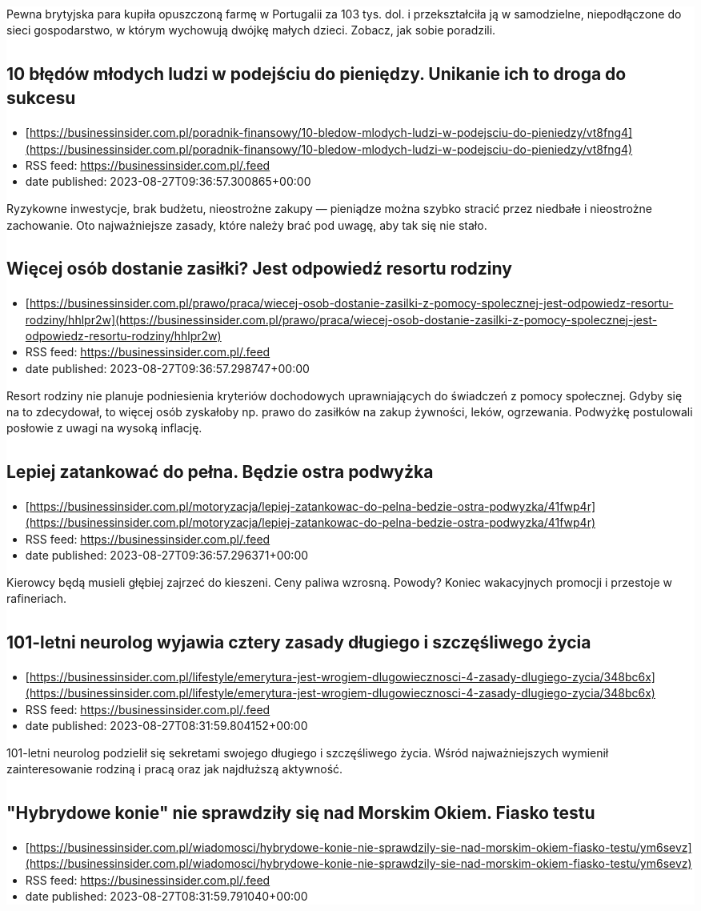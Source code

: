 Pewna brytyjska para kupiła opuszczoną farmę w Portugalii za 103 tys. dol. i przekształciła ją w samodzielne, niepodłączone do sieci gospodarstwo, w którym wychowują dwójkę małych dzieci. Zobacz, jak sobie poradzili.

## 10 błędów młodych ludzi w podejściu do pieniędzy. Unikanie ich to droga do sukcesu
 - [https://businessinsider.com.pl/poradnik-finansowy/10-bledow-mlodych-ludzi-w-podejsciu-do-pieniedzy/vt8fng4](https://businessinsider.com.pl/poradnik-finansowy/10-bledow-mlodych-ludzi-w-podejsciu-do-pieniedzy/vt8fng4)
 - RSS feed: https://businessinsider.com.pl/.feed
 - date published: 2023-08-27T09:36:57.300865+00:00

Ryzykowne inwestycje, brak budżetu, nieostrożne zakupy — pieniądze można szybko stracić przez niedbałe i nieostrożne zachowanie. Oto najważniejsze zasady, które należy brać pod uwagę, aby tak się nie stało.

## Więcej osób dostanie zasiłki? Jest odpowiedź resortu rodziny
 - [https://businessinsider.com.pl/prawo/praca/wiecej-osob-dostanie-zasilki-z-pomocy-spolecznej-jest-odpowiedz-resortu-rodziny/hhlpr2w](https://businessinsider.com.pl/prawo/praca/wiecej-osob-dostanie-zasilki-z-pomocy-spolecznej-jest-odpowiedz-resortu-rodziny/hhlpr2w)
 - RSS feed: https://businessinsider.com.pl/.feed
 - date published: 2023-08-27T09:36:57.298747+00:00

Resort rodziny nie planuje podniesienia kryteriów dochodowych uprawniających do świadczeń z pomocy społecznej. Gdyby się na to zdecydował, to więcej osób zyskałoby np. prawo do zasiłków na zakup żywności, leków, ogrzewania. Podwyżkę postulowali posłowie z uwagi na wysoką inflację.

## Lepiej zatankować do pełna. Będzie ostra podwyżka
 - [https://businessinsider.com.pl/motoryzacja/lepiej-zatankowac-do-pelna-bedzie-ostra-podwyzka/41fwp4r](https://businessinsider.com.pl/motoryzacja/lepiej-zatankowac-do-pelna-bedzie-ostra-podwyzka/41fwp4r)
 - RSS feed: https://businessinsider.com.pl/.feed
 - date published: 2023-08-27T09:36:57.296371+00:00

Kierowcy będą musieli głębiej zajrzeć do kieszeni. Ceny paliwa wzrosną. Powody? Koniec wakacyjnych promocji i przestoje w rafineriach.

## 101-letni neurolog wyjawia cztery zasady długiego i szczęśliwego życia
 - [https://businessinsider.com.pl/lifestyle/emerytura-jest-wrogiem-dlugowiecznosci-4-zasady-dlugiego-zycia/348bc6x](https://businessinsider.com.pl/lifestyle/emerytura-jest-wrogiem-dlugowiecznosci-4-zasady-dlugiego-zycia/348bc6x)
 - RSS feed: https://businessinsider.com.pl/.feed
 - date published: 2023-08-27T08:31:59.804152+00:00

101-letni neurolog podzielił się sekretami swojego długiego i szczęśliwego życia. Wśród najważniejszych wymienił zainteresowanie rodziną i pracą oraz jak najdłuższą aktywność.

## "Hybrydowe konie" nie sprawdziły się nad Morskim Okiem. Fiasko testu
 - [https://businessinsider.com.pl/wiadomosci/hybrydowe-konie-nie-sprawdzily-sie-nad-morskim-okiem-fiasko-testu/ym6sevz](https://businessinsider.com.pl/wiadomosci/hybrydowe-konie-nie-sprawdzily-sie-nad-morskim-okiem-fiasko-testu/ym6sevz)
 - RSS feed: https://businessinsider.com.pl/.feed
 - date published: 2023-08-27T08:31:59.791040+00:00
